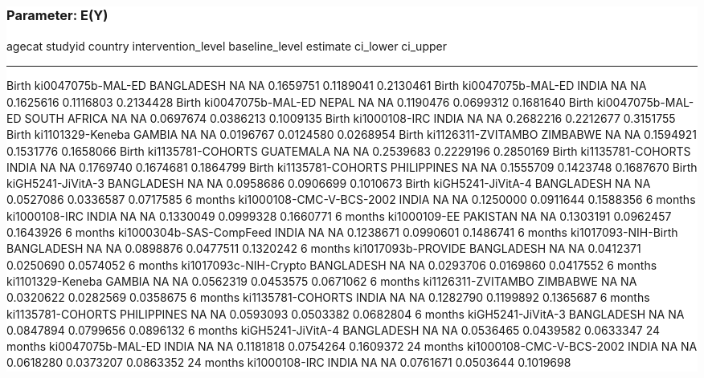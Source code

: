
### Parameter: E(Y)


agecat      studyid                    country        intervention_level   baseline_level     estimate    ci_lower    ci_upper
----------  -------------------------  -------------  -------------------  ---------------  ----------  ----------  ----------
Birth       ki0047075b-MAL-ED          BANGLADESH     NA                   NA                0.1659751   0.1189041   0.2130461
Birth       ki0047075b-MAL-ED          INDIA          NA                   NA                0.1625616   0.1116803   0.2134428
Birth       ki0047075b-MAL-ED          NEPAL          NA                   NA                0.1190476   0.0699312   0.1681640
Birth       ki0047075b-MAL-ED          SOUTH AFRICA   NA                   NA                0.0697674   0.0386213   0.1009135
Birth       ki1000108-IRC              INDIA          NA                   NA                0.2682216   0.2212677   0.3151755
Birth       ki1101329-Keneba           GAMBIA         NA                   NA                0.0196767   0.0124580   0.0268954
Birth       ki1126311-ZVITAMBO         ZIMBABWE       NA                   NA                0.1594921   0.1531776   0.1658066
Birth       ki1135781-COHORTS          GUATEMALA      NA                   NA                0.2539683   0.2229196   0.2850169
Birth       ki1135781-COHORTS          INDIA          NA                   NA                0.1769740   0.1674681   0.1864799
Birth       ki1135781-COHORTS          PHILIPPINES    NA                   NA                0.1555709   0.1423748   0.1687670
Birth       kiGH5241-JiVitA-3          BANGLADESH     NA                   NA                0.0958686   0.0906699   0.1010673
Birth       kiGH5241-JiVitA-4          BANGLADESH     NA                   NA                0.0527086   0.0336587   0.0717585
6 months    ki1000108-CMC-V-BCS-2002   INDIA          NA                   NA                0.1250000   0.0911644   0.1588356
6 months    ki1000108-IRC              INDIA          NA                   NA                0.1330049   0.0999328   0.1660771
6 months    ki1000109-EE               PAKISTAN       NA                   NA                0.1303191   0.0962457   0.1643926
6 months    ki1000304b-SAS-CompFeed    INDIA          NA                   NA                0.1238671   0.0990601   0.1486741
6 months    ki1017093-NIH-Birth        BANGLADESH     NA                   NA                0.0898876   0.0477511   0.1320242
6 months    ki1017093b-PROVIDE         BANGLADESH     NA                   NA                0.0412371   0.0250690   0.0574052
6 months    ki1017093c-NIH-Crypto      BANGLADESH     NA                   NA                0.0293706   0.0169860   0.0417552
6 months    ki1101329-Keneba           GAMBIA         NA                   NA                0.0562319   0.0453575   0.0671062
6 months    ki1126311-ZVITAMBO         ZIMBABWE       NA                   NA                0.0320622   0.0282569   0.0358675
6 months    ki1135781-COHORTS          INDIA          NA                   NA                0.1282790   0.1199892   0.1365687
6 months    ki1135781-COHORTS          PHILIPPINES    NA                   NA                0.0593093   0.0503382   0.0682804
6 months    kiGH5241-JiVitA-3          BANGLADESH     NA                   NA                0.0847894   0.0799656   0.0896132
6 months    kiGH5241-JiVitA-4          BANGLADESH     NA                   NA                0.0536465   0.0439582   0.0633347
24 months   ki0047075b-MAL-ED          INDIA          NA                   NA                0.1181818   0.0754264   0.1609372
24 months   ki1000108-CMC-V-BCS-2002   INDIA          NA                   NA                0.0618280   0.0373207   0.0863352
24 months   ki1000108-IRC              INDIA          NA                   NA                0.0761671   0.0503644   0.1019698